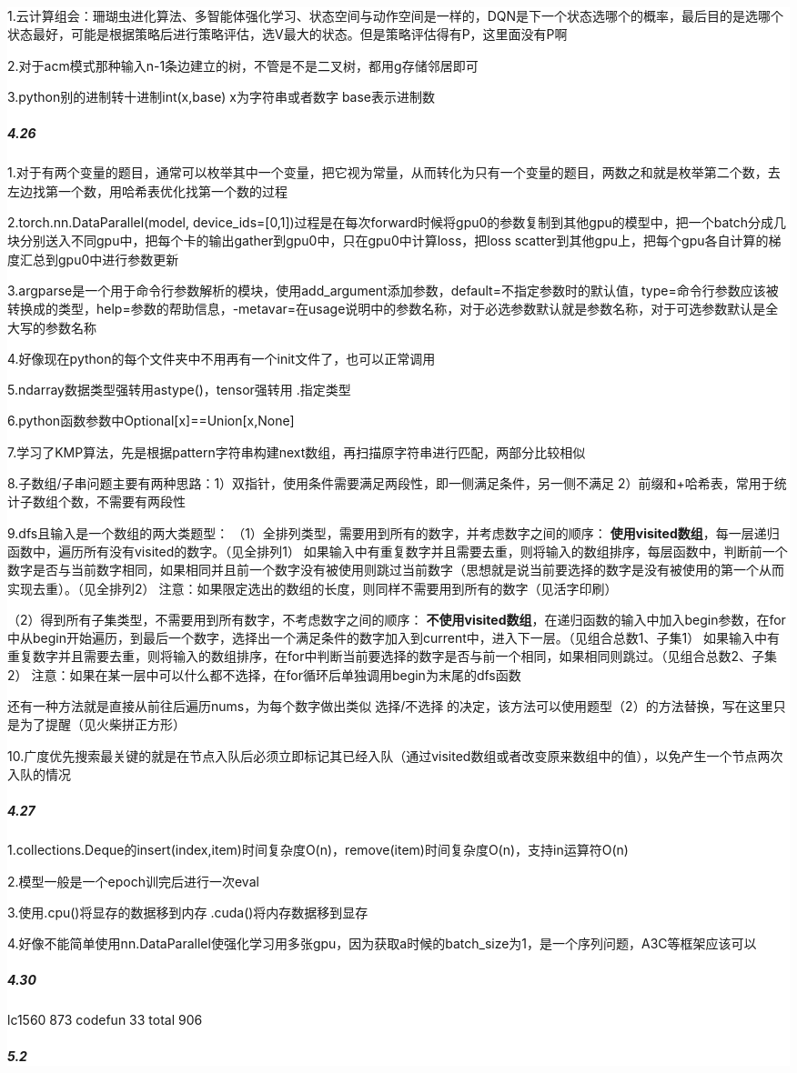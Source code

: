 1.云计算组会：珊瑚虫进化算法、多智能体强化学习、状态空间与动作空间是一样的，DQN是下一个状态选哪个的概率，最后目的是选哪个状态最好，可能是根据策略后进行策略评估，选V最大的状态。但是策略评估得有P，这里面没有P啊

2.对于acm模式那种输入n-1条边建立的树，不管是不是二叉树，都用g存储邻居即可

3.python别的进制转十进制int(x,base)  x为字符串或者数字 base表示进制数

##### 4.26

1.对于有两个变量的题目，通常可以枚举其中一个变量，把它视为常量，从而转化为只有一个变量的题目，两数之和就是枚举第二个数，去左边找第一个数，用哈希表优化找第一个数的过程

2.torch.nn.DataParallel(model, device_ids=[0,1])过程是在每次forward时候将gpu0的参数复制到其他gpu的模型中，把一个batch分成几块分别送入不同gpu中，把每个卡的输出gather到gpu0中，只在gpu0中计算loss，把loss scatter到其他gpu上，把每个gpu各自计算的梯度汇总到gpu0中进行参数更新

3.argparse是一个用于命令行参数解析的模块，使用add_argument添加参数，default=不指定参数时的默认值，type=命令行参数应该被转换成的类型，help=参数的帮助信息，-metavar=在usage说明中的参数名称，对于必选参数默认就是参数名称，对于可选参数默认是全大写的参数名称

4.好像现在python的每个文件夹中不用再有一个init文件了，也可以正常调用

5.ndarray数据类型强转用astype()，tensor强转用 .指定类型

6.python函数参数中Optional[x]==Union[x,None]

7.学习了KMP算法，先是根据pattern字符串构建next数组，再扫描原字符串进行匹配，两部分比较相似

8.子数组/子串问题主要有两种思路：1）双指针，使用条件需要满足两段性，即一侧满足条件，另一侧不满足
2）前缀和+哈希表，常用于统计子数组个数，不需要有两段性

9.dfs且输入是一个数组的两大类题型：
（1）全排列类型，需要用到所有的数字，并考虑数字之间的顺序：
**使用visited数组**，每一层递归函数中，遍历所有没有visited的数字。（见全排列1）
如果输入中有重复数字并且需要去重，则将输入的数组排序，每层函数中，判断前一个数字是否与当前数字相同，如果相同并且前一个数字没有被使用则跳过当前数字（思想就是说当前要选择的数字是没有被使用的第一个从而实现去重）。（见全排列2）
注意：如果限定选出的数组的长度，则同样不需要用到所有的数字（见活字印刷）


（2）得到所有子集类型，不需要用到所有数字，不考虑数字之间的顺序：
**不使用visited数组**，在递归函数的输入中加入begin参数，在for中从begin开始遍历，到最后一个数字，选择出一个满足条件的数字加入到current中，进入下一层。（见组合总数1、子集1）
如果输入中有重复数字并且需要去重，则将输入的数组排序，在for中判断当前要选择的数字是否与前一个相同，如果相同则跳过。（见组合总数2、子集2）
注意：如果在某一层中可以什么都不选择，在for循环后单独调用begin为末尾的dfs函数

还有一种方法就是直接从前往后遍历nums，为每个数字做出类似  选择/不选择  的决定，该方法可以使用题型（2）的方法替换，写在这里只是为了提醒（见火柴拼正方形）

10.广度优先搜索最关键的就是在节点入队后必须立即标记其已经入队（通过visited数组或者改变原来数组中的值），以免产生一个节点两次入队的情况

##### 4.27

1.collections.Deque的insert(index,item)时间复杂度O(n)，remove(item)时间复杂度O(n)，支持in运算符O(n)

2.模型一般是一个epoch训完后进行一次eval

3.使用.cpu()将显存的数据移到内存  .cuda()将内存数据移到显存

4.好像不能简单使用nn.DataParallel使强化学习用多张gpu，因为获取a时候的batch_size为1，是一个序列问题，A3C等框架应该可以

##### 4.30

lc1560  873 codefun 33  total 906

##### 5.2


[组会文件]: ../组会文件/23.3.9.md
[组会文件]: ../组会文件/23.5.18.md
[参数自动赋值]: ../代码块/1.md
[DRGR实验]: ../实验记录/1.md
[DRGR]: ../实验记录/2.md